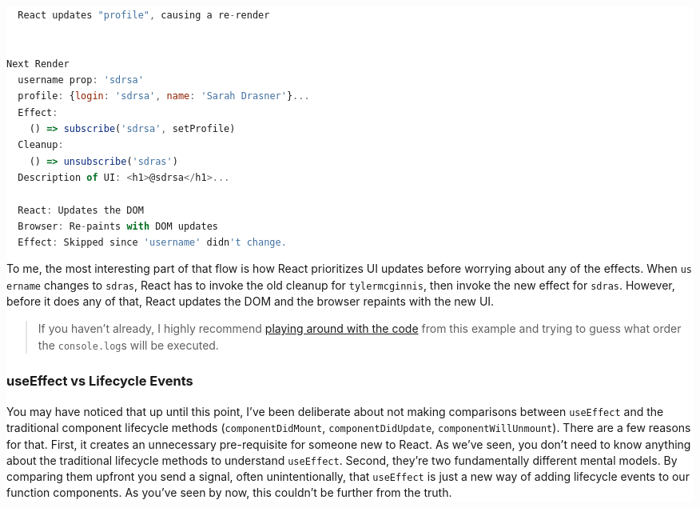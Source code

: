```js
  React updates "profile", causing a re-render


Next Render
  username prop: 'sdrsa'
  profile: {login: 'sdrsa', name: 'Sarah Drasner'}...
  Effect:
    () => subscribe('sdrsa', setProfile)
  Cleanup:
    () => unsubscribe('sdras')
  Description of UI: <h1>@sdrsa</h1>...

  React: Updates the DOM
  Browser: Re-paints with DOM updates
  Effect: Skipped since 'username' didn't change.
```

To me, the most interesting part of that flow is how React prioritizes UI updates before worrying about any of the effects. When `username` changes to `sdras`, React has to invoke the old cleanup for `tylermcginnis`, then invoke the new effect for `sdras`. However, before it does any of that, React updates the DOM and the browser repaints with the new UI.

> If you haven’t already, I highly recommend [playing around with the code](https://codesandbox.io/s/useeffect-cleanup-order-qit8z) from this example and trying to guess what order the `console.log`s will be executed.

### useEffect vs Lifecycle Events

You may have noticed that up until this point, I’ve been deliberate about not making comparisons between `useEffect` and the traditional component lifecycle methods (`componentDidMount`, `componentDidUpdate`, `componentWillUnmount`). There are a few reasons for that. First, it creates an unnecessary pre-requisite for someone new to React. As we’ve seen, you don’t need to know anything about the traditional lifecycle methods to understand `useEffect`. Second, they’re two fundamentally different mental models. By comparing them upfront you send a signal, often unintentionally, that `useEffect` is just a new way of adding lifecycle events to our function components. As you’ve seen by now, this couldn’t be further from the truth.